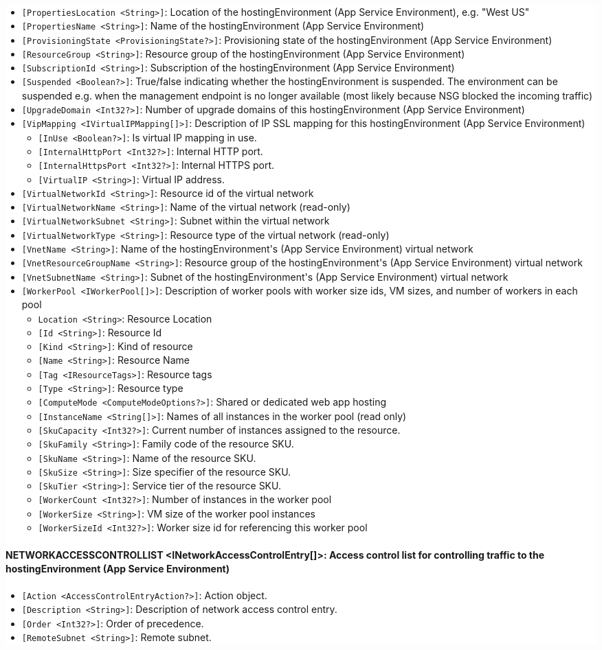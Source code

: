   - `[PropertiesLocation <String>]`: Location of the hostingEnvironment (App Service Environment), e.g. "West US"
  - `[PropertiesName <String>]`: Name of the hostingEnvironment (App Service Environment)
  - `[ProvisioningState <ProvisioningState?>]`: Provisioning state of the hostingEnvironment (App Service Environment)
  - `[ResourceGroup <String>]`: Resource group of the hostingEnvironment (App Service Environment)
  - `[SubscriptionId <String>]`: Subscription of the hostingEnvironment (App Service Environment)
  - `[Suspended <Boolean?>]`: True/false indicating whether the hostingEnvironment is suspended. The environment can be suspended e.g. when the management endpoint is no longer available                     (most likely because NSG blocked the incoming traffic)
  - `[UpgradeDomain <Int32?>]`: Number of upgrade domains of this hostingEnvironment (App Service Environment)
  - `[VipMapping <IVirtualIPMapping[]>]`: Description of IP SSL mapping for this hostingEnvironment (App Service Environment)
    - `[InUse <Boolean?>]`: Is virtual IP mapping in use.
    - `[InternalHttpPort <Int32?>]`: Internal HTTP port.
    - `[InternalHttpsPort <Int32?>]`: Internal HTTPS port.
    - `[VirtualIP <String>]`: Virtual IP address.
  - `[VirtualNetworkId <String>]`: Resource id of the virtual network
  - `[VirtualNetworkName <String>]`: Name of the virtual network (read-only)
  - `[VirtualNetworkSubnet <String>]`: Subnet within the virtual network
  - `[VirtualNetworkType <String>]`: Resource type of the virtual network (read-only)
  - `[VnetName <String>]`: Name of the hostingEnvironment's (App Service Environment) virtual network
  - `[VnetResourceGroupName <String>]`: Resource group of the hostingEnvironment's (App Service Environment) virtual network
  - `[VnetSubnetName <String>]`: Subnet of the hostingEnvironment's (App Service Environment) virtual network
  - `[WorkerPool <IWorkerPool[]>]`: Description of worker pools with worker size ids, VM sizes, and number of workers in each pool
    - `Location <String>`: Resource Location
    - `[Id <String>]`: Resource Id
    - `[Kind <String>]`: Kind of resource
    - `[Name <String>]`: Resource Name
    - `[Tag <IResourceTags>]`: Resource tags
    - `[Type <String>]`: Resource type
    - `[ComputeMode <ComputeModeOptions?>]`: Shared or dedicated web app hosting
    - `[InstanceName <String[]>]`: Names of all instances in the worker pool (read only)
    - `[SkuCapacity <Int32?>]`: Current number of instances assigned to the resource.
    - `[SkuFamily <String>]`: Family code of the resource SKU.
    - `[SkuName <String>]`: Name of the resource SKU.
    - `[SkuSize <String>]`: Size specifier of the resource SKU.
    - `[SkuTier <String>]`: Service tier of the resource SKU.
    - `[WorkerCount <Int32?>]`: Number of instances in the worker pool
    - `[WorkerSize <String>]`: VM size of the worker pool instances
    - `[WorkerSizeId <Int32?>]`: Worker size id for referencing this worker pool

#### NETWORKACCESSCONTROLLIST <INetworkAccessControlEntry[]>: Access control list for controlling traffic to the hostingEnvironment (App Service Environment)
  - `[Action <AccessControlEntryAction?>]`: Action object.
  - `[Description <String>]`: Description of network access control entry.
  - `[Order <Int32?>]`: Order of precedence.
  - `[RemoteSubnet <String>]`: Remote subnet.
